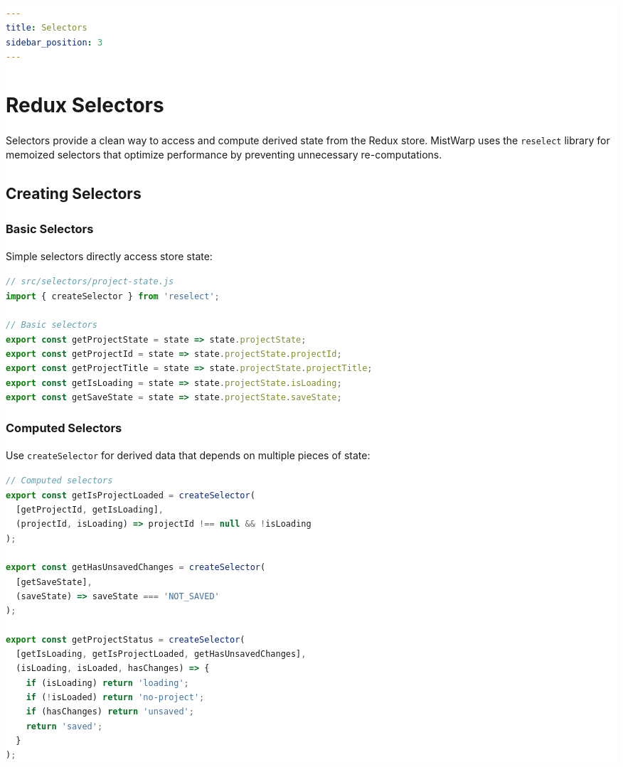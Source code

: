 ```yaml
---
title: Selectors
sidebar_position: 3
---
```


# Redux Selectors

Selectors provide a clean way to access and compute derived state from the Redux store. MistWarp uses the `reselect` library for memoized selectors that optimize performance by preventing unnecessary re-computations.

## Creating Selectors

### Basic Selectors

Simple selectors directly access store state:

```javascript
// src/selectors/project-state.js
import { createSelector } from 'reselect';

// Basic selectors
export const getProjectState = state => state.projectState;
export const getProjectId = state => state.projectState.projectId;
export const getProjectTitle = state => state.projectState.projectTitle;
export const getIsLoading = state => state.projectState.isLoading;
export const getSaveState = state => state.projectState.saveState;
```

### Computed Selectors

Use `createSelector` for derived data that depends on multiple pieces of state:

```javascript
// Computed selectors
export const getIsProjectLoaded = createSelector(
  [getProjectId, getIsLoading],
  (projectId, isLoading) => projectId !== null && !isLoading
);

export const getHasUnsavedChanges = createSelector(
  [getSaveState],
  (saveState) => saveState === 'NOT_SAVED'
);

export const getProjectStatus = createSelector(
  [getIsLoading, getIsProjectLoaded, getHasUnsavedChanges],
  (isLoading, isLoaded, hasChanges) => {
    if (isLoading) return 'loading';
    if (!isLoaded) return 'no-project';
    if (hasChanges) return 'unsaved';
    return 'saved';
  }
);
```
